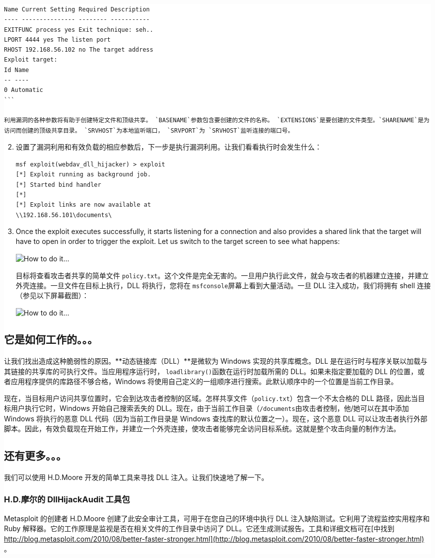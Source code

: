     Name Current Setting Required Description
    ---- --------------- -------- -----------
    EXITFUNC process yes Exit technique: seh..
    LPORT 4444 yes The listen port
    RHOST 192.168.56.102 no The target address
    Exploit target:
    Id Name
    -- ----
    0 Automatic 
    ```

    利用漏洞的各种参数将有助于创建特定文件和顶级共享。 `BASENAME`参数包含要创建的文件的名称。 `EXTENSIONS`是要创建的文件类型。`SHARENAME`是为访问而创建的顶级共享目录。 `SRVHOST`为本地监听端口， `SRVPORT`为 `SRVHOST`监听连接的端口号。

2.  设置了漏洞利用和有效负载的相应参数后，下一步是执行漏洞利用。让我们看看执行时会发生什么：

    ```
    msf exploit(webdav_dll_hijacker) > exploit
    [*] Exploit running as background job.
    [*] Started bind handler
    [*]
    [*] Exploit links are now available at
    \\192.168.56.101\documents\ 
    ```

3.  Once the exploit executes successfully, it starts listening for a connection and also provides a shared link that the target will have to open in order to trigger the exploit. Let us switch to the target screen to see what happens:

    ![How to do it...](graphics/7423_03_01.jpg)

    目标将查看攻击者共享的简单文件 `policy.txt`。这个文件是完全无害的。一旦用户执行此文件，就会与攻击者的机器建立连接，并建立外壳连接。一旦文件在目标上执行，DLL 将执行，您将在 `msfconsole`屏幕上看到大量活动。一旦 DLL 注入成功，我们将拥有 shell 连接（参见以下屏幕截图）：

    ![How to do it...](graphics/7423_03_02.jpg)

## 它是如何工作的。。。

让我们找出造成这种脆弱性的原因。**动态链接库（DLL）**是微软为 Windows 实现的共享库概念。DLL 是在运行时与程序关联以加载与其链接的共享库的可执行文件。当应用程序运行时， `loadlibrary()`函数在运行时加载所需的 DLL。如果未指定要加载的 DLL 的位置，或者应用程序提供的库路径不够合格，Windows 将使用自己定义的一组顺序进行搜索。此默认顺序中的一个位置是当前工作目录。

现在，当目标用户访问共享位置时，它会到达攻击者控制的区域。怎样共享文件（`policy.txt`）包含一个不太合格的 DLL 路径，因此当目标用户执行它时，Windows 开始自己搜索丢失的 DLL。现在，由于当前工作目录（`/documents`由攻击者控制，他/她可以在其中添加 Windows 将执行的恶意 DLL 代码（因为当前工作目录是 Windows 查找库的默认位置之一）。现在，这个恶意 DLL 可以让攻击者执行外部脚本。因此，有效负载现在开始工作，并建立一个外壳连接，使攻击者能够完全访问目标系统。这就是整个攻击向量的制作方法。

## 还有更多。。。

我们可以使用 H.D.Moore 开发的简单工具来寻找 DLL 注入。让我们快速地了解一下。

### H.D.摩尔的 DllHijackAudit 工具包

Metasploit 的创建者 H.D.Moore 创建了此安全审计工具，可用于在您自己的环境中执行 DLL 注入缺陷测试。它利用了流程监控实用程序和 Ruby 解释器。它的工作原理是监视是否在相关文件的工作目录中访问了 DLL。它还生成测试报告。工具和详细文档可在[中找到 http://blog.metasploit.com/2010/08/better-faster-stronger.html](http://blog.metasploit.com/2010/08/better-faster-stronger.html) 。